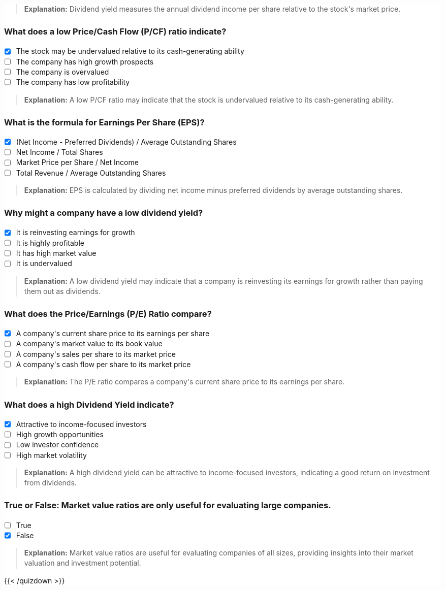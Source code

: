 > **Explanation:** Dividend yield measures the annual dividend income per share relative to the stock's market price.

### What does a low Price/Cash Flow (P/CF) ratio indicate?

- [x] The stock may be undervalued relative to its cash-generating ability
- [ ] The company has high growth prospects
- [ ] The company is overvalued
- [ ] The company has low profitability

> **Explanation:** A low P/CF ratio may indicate that the stock is undervalued relative to its cash-generating ability.

### What is the formula for Earnings Per Share (EPS)?

- [x] (Net Income - Preferred Dividends) / Average Outstanding Shares
- [ ] Net Income / Total Shares
- [ ] Market Price per Share / Net Income
- [ ] Total Revenue / Average Outstanding Shares

> **Explanation:** EPS is calculated by dividing net income minus preferred dividends by average outstanding shares.

### Why might a company have a low dividend yield?

- [x] It is reinvesting earnings for growth
- [ ] It is highly profitable
- [ ] It has high market value
- [ ] It is undervalued

> **Explanation:** A low dividend yield may indicate that a company is reinvesting its earnings for growth rather than paying them out as dividends.

### What does the Price/Earnings (P/E) Ratio compare?

- [x] A company's current share price to its earnings per share
- [ ] A company's market value to its book value
- [ ] A company's sales per share to its market price
- [ ] A company's cash flow per share to its market price

> **Explanation:** The P/E ratio compares a company's current share price to its earnings per share.

### What does a high Dividend Yield indicate?

- [x] Attractive to income-focused investors
- [ ] High growth opportunities
- [ ] Low investor confidence
- [ ] High market volatility

> **Explanation:** A high dividend yield can be attractive to income-focused investors, indicating a good return on investment from dividends.

### True or False: Market value ratios are only useful for evaluating large companies.

- [ ] True
- [x] False

> **Explanation:** Market value ratios are useful for evaluating companies of all sizes, providing insights into their market valuation and investment potential.

{{< /quizdown >}}
